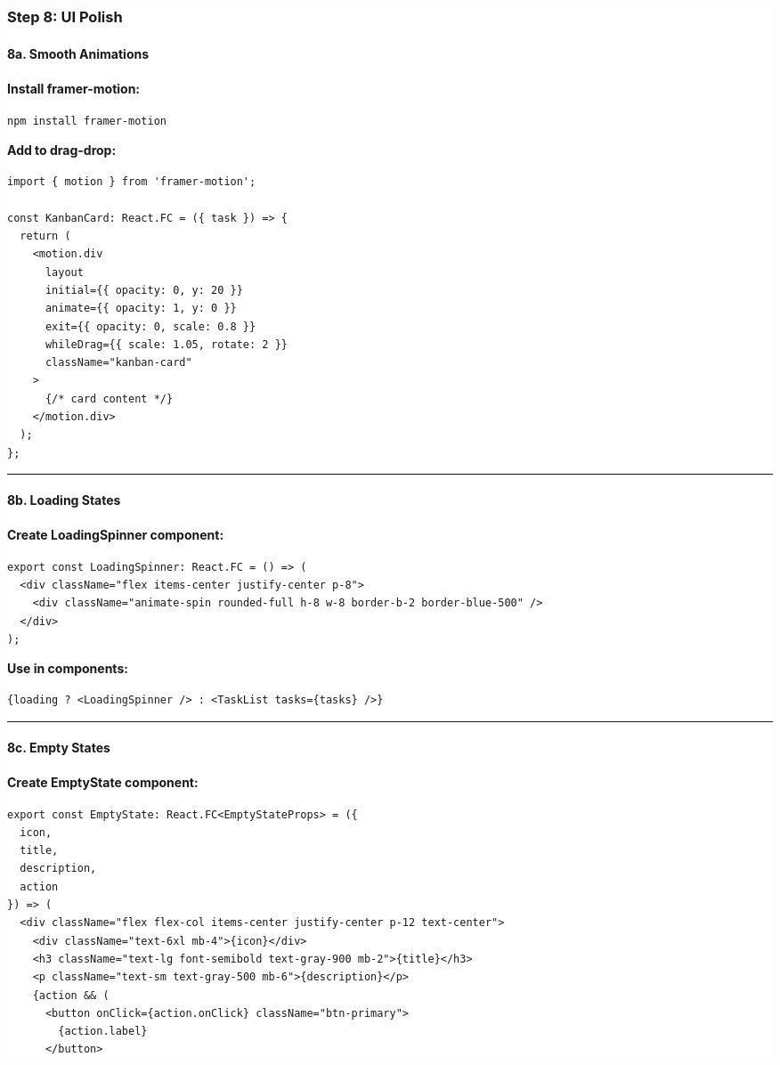 
### Step 8: UI Polish

#### 8a. Smooth Animations

**Install framer-motion:**
```bash
npm install framer-motion
```

**Add to drag-drop:**
```tsx
import { motion } from 'framer-motion';

const KanbanCard: React.FC = ({ task }) => {
  return (
    <motion.div
      layout
      initial={{ opacity: 0, y: 20 }}
      animate={{ opacity: 1, y: 0 }}
      exit={{ opacity: 0, scale: 0.8 }}
      whileDrag={{ scale: 1.05, rotate: 2 }}
      className="kanban-card"
    >
      {/* card content */}
    </motion.div>
  );
};
```

---

#### 8b. Loading States

**Create LoadingSpinner component:**
```tsx
export const LoadingSpinner: React.FC = () => (
  <div className="flex items-center justify-center p-8">
    <div className="animate-spin rounded-full h-8 w-8 border-b-2 border-blue-500" />
  </div>
);
```

**Use in components:**
```tsx
{loading ? <LoadingSpinner /> : <TaskList tasks={tasks} />}
```

---

#### 8c. Empty States

**Create EmptyState component:**
```tsx
export const EmptyState: React.FC<EmptyStateProps> = ({
  icon,
  title,
  description,
  action
}) => (
  <div className="flex flex-col items-center justify-center p-12 text-center">
    <div className="text-6xl mb-4">{icon}</div>
    <h3 className="text-lg font-semibold text-gray-900 mb-2">{title}</h3>
    <p className="text-sm text-gray-500 mb-6">{description}</p>
    {action && (
      <button onClick={action.onClick} className="btn-primary">
        {action.label}
      </button>
```